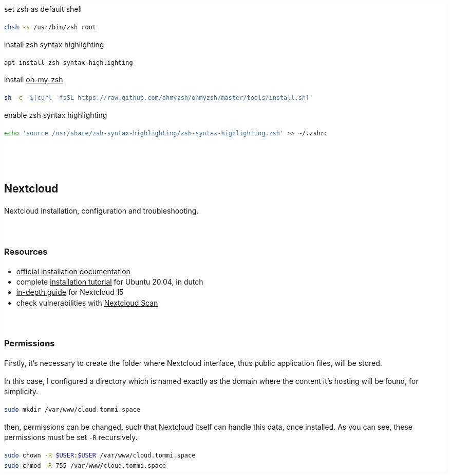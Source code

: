 set zsh as default shell

```sh
chsh -s /usr/bin/zsh root
```

install zsh syntax highlighting

```sh
apt install zsh-syntax-highlighting
```

install [oh-my-zsh](https://ohmyz.sh/ 'ohmyz.sh')

```sh
sh -c '$(curl -fsSL https://raw.github.com/ohmyzsh/ohmyzsh/master/tools/install.sh)'
```

enable zsh syntax highlighting

```sh
echo 'source /usr/share/zsh-syntax-highlighting/zsh-syntax-highlighting.zsh' >> ~/.zshrc
```

<br>
<br>

## Nextcloud

Nextcloud installation, configuration and troubleshooting.

<br>

### Resources

- [official installation documentation](https://docs.nextcloud.com/server/18/admin_manual/installation/source_installation.html)
- complete [installation tutorial](https://youtu.be/QB_FEWJ9BB4) for Ubuntu 20.04, in dutch
- [in-depth guide](https://youtu.be/QXfsi0pwgYw) for Nextcloud 15
- check vulnerabilities with [Nextcloud Scan](https://scan.nextcloud.com 'Nextcloud Scan')

<br>

### Permissions

Firstly, it’s necessary to create the folder where Nextcloud interface, thus public application files, will be stored.

In this case, I configured a directory which is named exactly as the domain where the content it’s hosting will be found, for simplicity.

```sh
sudo mkdir /var/www/cloud.tommi.space
```

then, permissions can be changed, such that Nextcloud itself can handle this data, once installed. As you can see, these permissions must be set `-R` recursively.

```sh
sudo chown -R $USER:$USER /var/www/cloud.tommi.space
sudo chmod -R 755 /var/www/cloud.tommi.space
```
